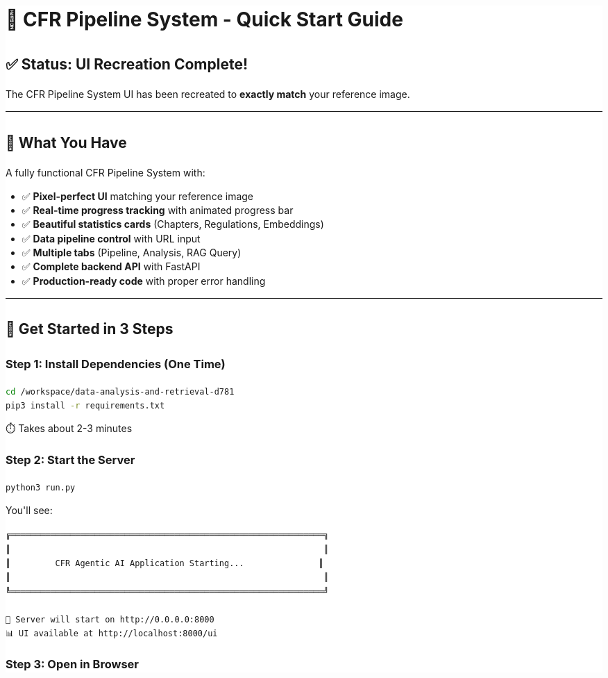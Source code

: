 # 🚀 CFR Pipeline System - Quick Start Guide

## ✅ Status: UI Recreation Complete!

The CFR Pipeline System UI has been recreated to **exactly match** your reference image.

---

## 🎯 What You Have

A fully functional CFR Pipeline System with:

- ✅ **Pixel-perfect UI** matching your reference image
- ✅ **Real-time progress tracking** with animated progress bar
- ✅ **Beautiful statistics cards** (Chapters, Regulations, Embeddings)
- ✅ **Data pipeline control** with URL input
- ✅ **Multiple tabs** (Pipeline, Analysis, RAG Query)
- ✅ **Complete backend API** with FastAPI
- ✅ **Production-ready code** with proper error handling

---

## 🏃 Get Started in 3 Steps

### Step 1: Install Dependencies (One Time)

```bash
cd /workspace/data-analysis-and-retrieval-d781
pip3 install -r requirements.txt
```

⏱️ Takes about 2-3 minutes

### Step 2: Start the Server

```bash
python3 run.py
```

You'll see:
```
╔═══════════════════════════════════════════════════════════════╗
║                                                               ║
║         CFR Agentic AI Application Starting...               ║
║                                                               ║
╚═══════════════════════════════════════════════════════════════╝

🚀 Server will start on http://0.0.0.0:8000
📊 UI available at http://localhost:8000/ui
```

### Step 3: Open in Browser
